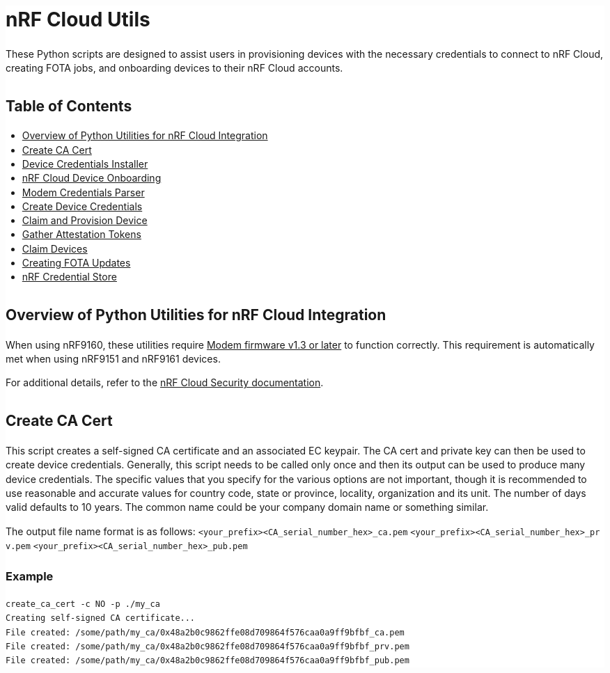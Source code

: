 # nRF Cloud Utils

These Python scripts are designed to assist users in provisioning devices with the necessary credentials to connect to nRF Cloud, creating FOTA jobs, and onboarding devices to their nRF Cloud accounts.

## Table of Contents

- [Overview of Python Utilities for nRF Cloud Integration](#overview-of-python-utilities-for-nrf-cloud-integration)
- [Create CA Cert](#create-ca-cert)
- [Device Credentials Installer](#device-credentials-installer)
- [nRF Cloud Device Onboarding](#nrf-cloud-device-onboarding)
- [Modem Credentials Parser](#modem-credentials-parser)
- [Create Device Credentials](#create-device-credentials)
- [Claim and Provision Device](#claim-and-provision-device)
- [Gather Attestation Tokens](#gather-attestation-tokens)
- [Claim Devices](#claim-devices)
- [Creating FOTA Updates](#creating-fota-updates)
- [nRF Credential Store](#nrf-credential-store)

## Overview of Python Utilities for nRF Cloud Integration

When using nRF9160, these utilities require [Modem firmware v1.3 or later](https://www.nordicsemi.com/Software-and-tools/Development-Kits/nRF9160-DK/Download#infotabs) to function correctly. This requirement is automatically met when using nRF9151 and nRF9161 devices.

For additional details, refer to the [nRF Cloud Security documentation](https://docs.nordicsemi.com/bundle/ncs-latest/page/nrf/external_comp/nrf_cloud.html#security).

## Create CA Cert

This script creates a self-signed CA certificate and an associated EC keypair. The CA cert and private key can then be used to create device credentials.  Generally, this script needs to be called only once and then its output can be used to produce many device credentials. The specific values that you specify for the various options are not important, though it is recommended to use reasonable and accurate values for country code, state or province, locality, organization and its unit. The number of days valid defaults to 10 years.  The common name could be your company domain name or something similar.

The output file name format is as follows:
`<your_prefix><CA_serial_number_hex>_ca.pem`
`<your_prefix><CA_serial_number_hex>_prv.pem`
`<your_prefix><CA_serial_number_hex>_pub.pem`

### Example
```
create_ca_cert -c NO -p ./my_ca
Creating self-signed CA certificate...
File created: /some/path/my_ca/0x48a2b0c9862ffe08d709864f576caa0a9ff9bfbf_ca.pem
File created: /some/path/my_ca/0x48a2b0c9862ffe08d709864f576caa0a9ff9bfbf_prv.pem
File created: /some/path/my_ca/0x48a2b0c9862ffe08d709864f576caa0a9ff9bfbf_pub.pem
```
